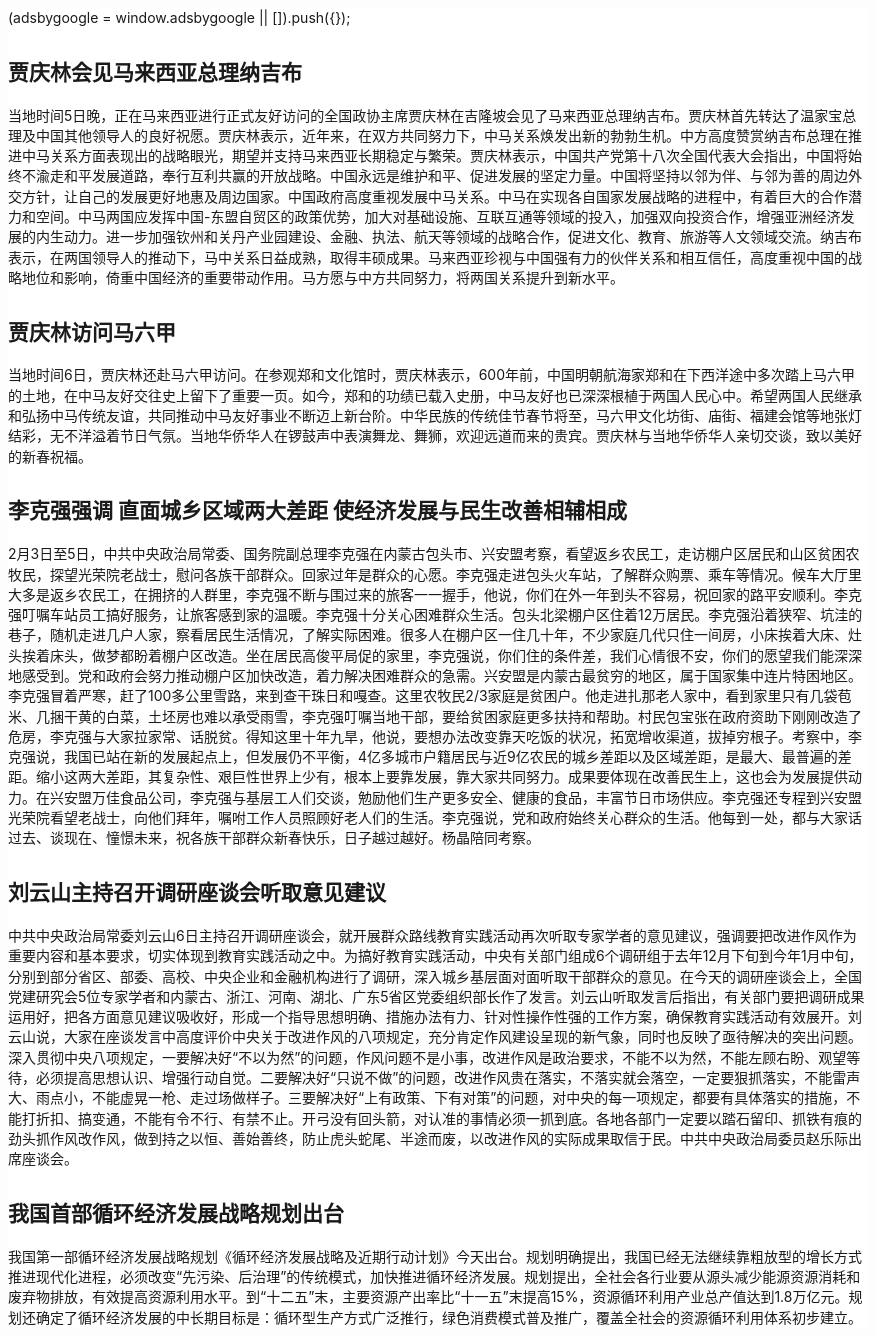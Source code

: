 



 (adsbygoogle = window.adsbygoogle || []).push({});

 
## 贾庆林会见马来西亚总理纳吉布


当地时间5日晚，正在马来西亚进行正式友好访问的全国政协主席贾庆林在吉隆坡会见了马来西亚总理纳吉布。贾庆林首先转达了温家宝总理及中国其他领导人的良好祝愿。贾庆林表示，近年来，在双方共同努力下，中马关系焕发出新的勃勃生机。中方高度赞赏纳吉布总理在推进中马关系方面表现出的战略眼光，期望并支持马来西亚长期稳定与繁荣。贾庆林表示，中国共产党第十八次全国代表大会指出，中国将始终不渝走和平发展道路，奉行互利共赢的开放战略。中国永远是维护和平、促进发展的坚定力量。中国将坚持以邻为伴、与邻为善的周边外交方针，让自己的发展更好地惠及周边国家。中国政府高度重视发展中马关系。中马在实现各自国家发展战略的进程中，有着巨大的合作潜力和空间。中马两国应发挥中国-东盟自贸区的政策优势，加大对基础设施、互联互通等领域的投入，加强双向投资合作，增强亚洲经济发展的内生动力。进一步加强钦州和关丹产业园建设、金融、执法、航天等领域的战略合作，促进文化、教育、旅游等人文领域交流。纳吉布表示，在两国领导人的推动下，马中关系日益成熟，取得丰硕成果。马来西亚珍视与中国强有力的伙伴关系和相互信任，高度重视中国的战略地位和影响，倚重中国经济的重要带动作用。马方愿与中方共同努力，将两国关系提升到新水平。


## 贾庆林访问马六甲


当地时间6日，贾庆林还赴马六甲访问。在参观郑和文化馆时，贾庆林表示，600年前，中国明朝航海家郑和在下西洋途中多次踏上马六甲的土地，在中马友好交往史上留下了重要一页。如今，郑和的功绩已载入史册，中马友好也已深深根植于两国人民心中。希望两国人民继承和弘扬中马传统友谊，共同推动中马友好事业不断迈上新台阶。中华民族的传统佳节春节将至，马六甲文化坊街、庙街、福建会馆等地张灯结彩，无不洋溢着节日气氛。当地华侨华人在锣鼓声中表演舞龙、舞狮，欢迎远道而来的贵宾。贾庆林与当地华侨华人亲切交谈，致以美好的新春祝福。


## 李克强强调 直面城乡区域两大差距 使经济发展与民生改善相辅相成


2月3日至5日，中共中央政治局常委、国务院副总理李克强在内蒙古包头市、兴安盟考察，看望返乡农民工，走访棚户区居民和山区贫困农牧民，探望光荣院老战士，慰问各族干部群众。回家过年是群众的心愿。李克强走进包头火车站，了解群众购票、乘车等情况。候车大厅里大多是返乡农民工，在拥挤的人群里，李克强不断与围过来的旅客一一握手，他说，你们在外一年到头不容易，祝回家的路平安顺利。李克强叮嘱车站员工搞好服务，让旅客感到家的温暖。李克强十分关心困难群众生活。包头北梁棚户区住着12万居民。李克强沿着狭窄、坑洼的巷子，随机走进几户人家，察看居民生活情况，了解实际困难。很多人在棚户区一住几十年，不少家庭几代只住一间房，小床挨着大床、灶头挨着床头，做梦都盼着棚户区改造。坐在居民高俊平局促的家里，李克强说，你们住的条件差，我们心情很不安，你们的愿望我们能深深地感受到。党和政府会努力推动棚户区加快改造，着力解决困难群众的急需。兴安盟是内蒙古最贫穷的地区，属于国家集中连片特困地区。李克强冒着严寒，赶了100多公里雪路，来到查干珠日和嘎查。这里农牧民2/3家庭是贫困户。他走进扎那老人家中，看到家里只有几袋苞米、几捆干黄的白菜，土坯房也难以承受雨雪，李克强叮嘱当地干部，要给贫困家庭更多扶持和帮助。村民包宝张在政府资助下刚刚改造了危房，李克强与大家拉家常、话脱贫。得知这里十年九旱，他说，要想办法改变靠天吃饭的状况，拓宽增收渠道，拔掉穷根子。考察中，李克强说，我国已站在新的发展起点上，但发展仍不平衡，4亿多城市户籍居民与近9亿农民的城乡差距以及区域差距，是最大、最普遍的差距。缩小这两大差距，其复杂性、艰巨性世界上少有，根本上要靠发展，靠大家共同努力。成果要体现在改善民生上，这也会为发展提供动力。在兴安盟万佳食品公司，李克强与基层工人们交谈，勉励他们生产更多安全、健康的食品，丰富节日市场供应。李克强还专程到兴安盟光荣院看望老战士，向他们拜年，嘱咐工作人员照顾好老人们的生活。李克强说，党和政府始终关心群众的生活。他每到一处，都与大家话过去、谈现在、憧憬未来，祝各族干部群众新春快乐，日子越过越好。杨晶陪同考察。


## 刘云山主持召开调研座谈会听取意见建议


中共中央政治局常委刘云山6日主持召开调研座谈会，就开展群众路线教育实践活动再次听取专家学者的意见建议，强调要把改进作风作为重要内容和基本要求，切实体现到教育实践活动之中。为搞好教育实践活动，中央有关部门组成6个调研组于去年12月下旬到今年1月中旬，分别到部分省区、部委、高校、中央企业和金融机构进行了调研，深入城乡基层面对面听取干部群众的意见。在今天的调研座谈会上，全国党建研究会5位专家学者和内蒙古、浙江、河南、湖北、广东5省区党委组织部长作了发言。刘云山听取发言后指出，有关部门要把调研成果运用好，把各方面意见建议吸收好，形成一个指导思想明确、措施办法有力、针对性操作性强的工作方案，确保教育实践活动有效展开。刘云山说，大家在座谈发言中高度评价中央关于改进作风的八项规定，充分肯定作风建设呈现的新气象，同时也反映了亟待解决的突出问题。深入贯彻中央八项规定，一要解决好“不以为然”的问题，作风问题不是小事，改进作风是政治要求，不能不以为然，不能左顾右盼、观望等待，必须提高思想认识、增强行动自觉。二要解决好“只说不做”的问题，改进作风贵在落实，不落实就会落空，一定要狠抓落实，不能雷声大、雨点小，不能虚晃一枪、走过场做样子。三要解决好“上有政策、下有对策”的问题，对中央的每一项规定，都要有具体落实的措施，不能打折扣、搞变通，不能有令不行、有禁不止。开弓没有回头箭，对认准的事情必须一抓到底。各地各部门一定要以踏石留印、抓铁有痕的劲头抓作风改作风，做到持之以恒、善始善终，防止虎头蛇尾、半途而废，以改进作风的实际成果取信于民。中共中央政治局委员赵乐际出席座谈会。


## 我国首部循环经济发展战略规划出台


我国第一部循环经济发展战略规划《循环经济发展战略及近期行动计划》今天出台。规划明确提出，我国已经无法继续靠粗放型的增长方式推进现代化进程，必须改变“先污染、后治理”的传统模式，加快推进循环经济发展。规划提出，全社会各行业要从源头减少能源资源消耗和废弃物排放，有效提高资源利用水平。到“十二五”末，主要资源产出率比“十一五”末提高15%，资源循环利用产业总产值达到1.8万亿元。规划还确定了循环经济发展的中长期目标是：循环型生产方式广泛推行，绿色消费模式普及推广，覆盖全社会的资源循环利用体系初步建立。
